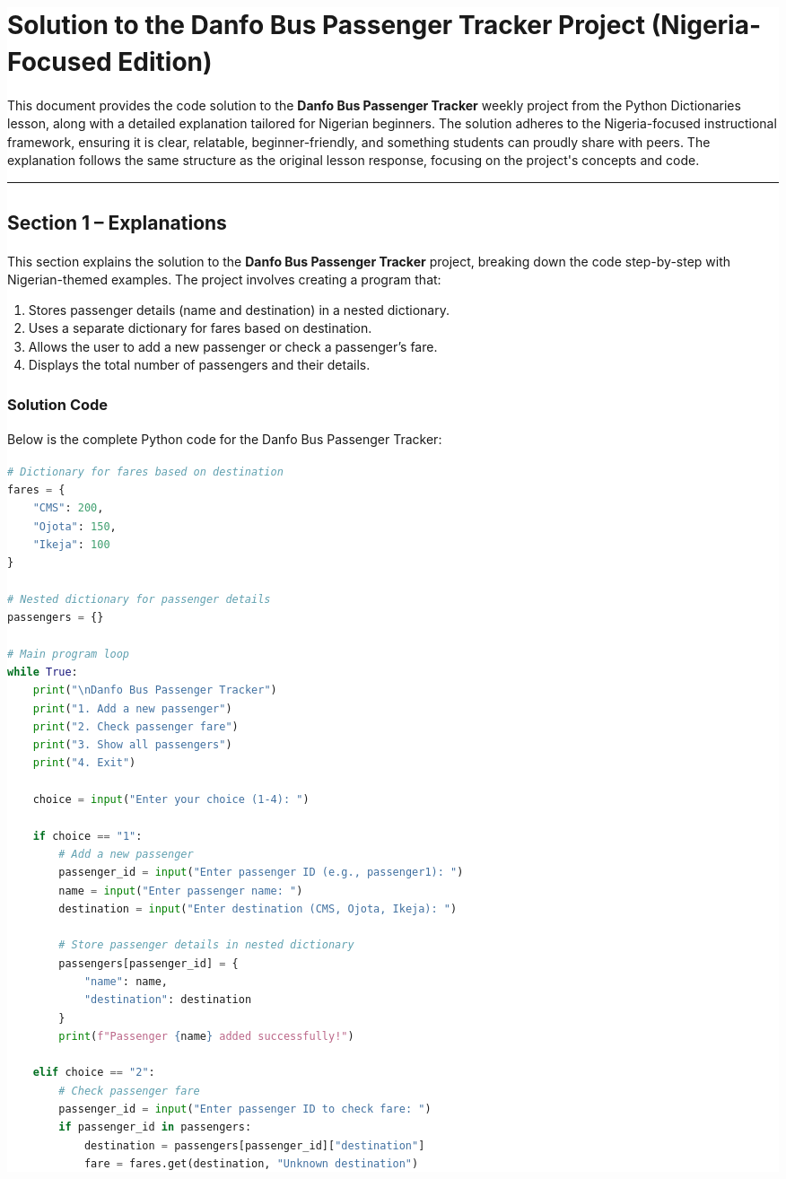 # **Solution to the Danfo Bus Passenger Tracker Project (Nigeria-Focused Edition)**

This document provides the code solution to the **Danfo Bus Passenger Tracker** weekly project from the Python Dictionaries lesson, along with a detailed explanation tailored for Nigerian beginners. The solution adheres to the Nigeria-focused instructional framework, ensuring it is clear, relatable, beginner-friendly, and something students can proudly share with peers. The explanation follows the same structure as the original lesson response, focusing on the project's concepts and code.

---

## **Section 1 – Explanations**

This section explains the solution to the **Danfo Bus Passenger Tracker** project, breaking down the code step-by-step with Nigerian-themed examples. The project involves creating a program that:
1. Stores passenger details (name and destination) in a nested dictionary.
2. Uses a separate dictionary for fares based on destination.
3. Allows the user to add a new passenger or check a passenger’s fare.
4. Displays the total number of passengers and their details.

### **Solution Code**
Below is the complete Python code for the Danfo Bus Passenger Tracker:

```python
# Dictionary for fares based on destination
fares = {
    "CMS": 200,
    "Ojota": 150,
    "Ikeja": 100
}

# Nested dictionary for passenger details
passengers = {}

# Main program loop
while True:
    print("\nDanfo Bus Passenger Tracker")
    print("1. Add a new passenger")
    print("2. Check passenger fare")
    print("3. Show all passengers")
    print("4. Exit")
    
    choice = input("Enter your choice (1-4): ")
    
    if choice == "1":
        # Add a new passenger
        passenger_id = input("Enter passenger ID (e.g., passenger1): ")
        name = input("Enter passenger name: ")
        destination = input("Enter destination (CMS, Ojota, Ikeja): ")
        
        # Store passenger details in nested dictionary
        passengers[passenger_id] = {
            "name": name,
            "destination": destination
        }
        print(f"Passenger {name} added successfully!")
    
    elif choice == "2":
        # Check passenger fare
        passenger_id = input("Enter passenger ID to check fare: ")
        if passenger_id in passengers:
            destination = passengers[passenger_id]["destination"]
            fare = fares.get(destination, "Unknown destination")
```